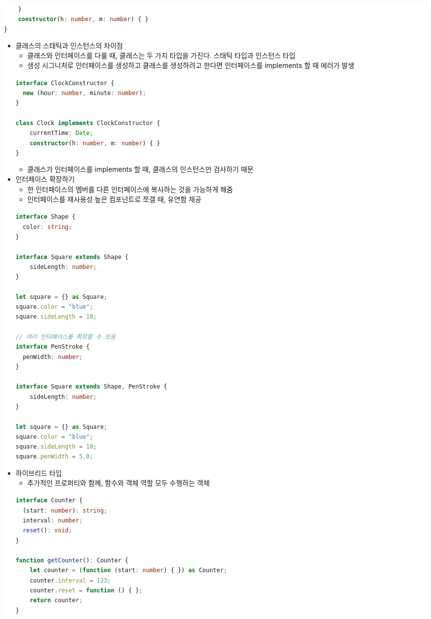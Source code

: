 ```ts
    }
    constructor(h: number, m: number) { }
}
```
- 클래스의 스태틱과 인스턴스의 차이점
  - 클래스와 인터페이스를 다룰 때, 클래스는 두 가지 타입을 가진다. 스태틱 타입과 인스턴스 타입
  - 생성 시그니처로 인터페이스를 생성하고 클래스를 생성하려고 한다면 인터페이스를 implements 할 때 에러가 발생
  ```ts
  interface ClockConstructor {
    new (hour: number, minute: number);
  }

  class Clock implements ClockConstructor {
      currentTime: Date;
      constructor(h: number, m: number) { }
  }
  ```
  - 클래스가 인터페이스를 implements 할 때, 클래스의 인스턴스만 검사하기 때문
- 인터페이스 확장하기
  - 한 인터페이스의 멤버를 다른 인터페이스에 복사하는 것을 가능하게 해줌
  - 인터페이스를 재사용성 높은 컴포넌트로 쪼갤 때, 유연함 제공
  ```ts
  interface Shape {
    color: string;
  }

  interface Square extends Shape {
      sideLength: number;
  }

  let square = {} as Square;
  square.color = "blue";
  square.sideLength = 10;

  // 여러 인터페이스를 확장할 수 있음
  interface PenStroke {
    penWidth: number;
  }

  interface Square extends Shape, PenStroke {
      sideLength: number;
  }

  let square = {} as Square;
  square.color = "blue";
  square.sideLength = 10;
  square.penWidth = 5.0;
  ```
- 하이브리드 타입
  - 추가적인 프로퍼티와 함께, 함수와 객체 역할 모두 수행하는 객체
  ```ts
  interface Counter {
    (start: number): string;
    interval: number;
    reset(): void;
  }

  function getCounter(): Counter {
      let counter = (function (start: number) { }) as Counter;
      counter.interval = 123;
      counter.reset = function () { };
      return counter;
  }

  ```